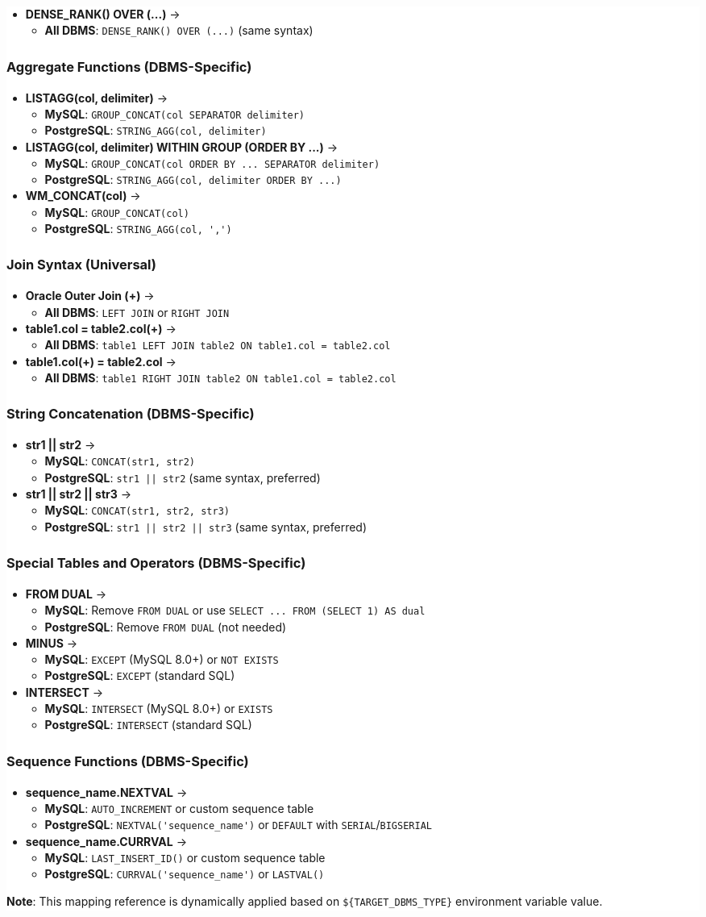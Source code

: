 - **DENSE_RANK() OVER (...)** → 
  - **All DBMS**: `DENSE_RANK() OVER (...)` (same syntax)

### Aggregate Functions (DBMS-Specific)
- **LISTAGG(col, delimiter)** → 
  - **MySQL**: `GROUP_CONCAT(col SEPARATOR delimiter)`
  - **PostgreSQL**: `STRING_AGG(col, delimiter)`
- **LISTAGG(col, delimiter) WITHIN GROUP (ORDER BY ...)** → 
  - **MySQL**: `GROUP_CONCAT(col ORDER BY ... SEPARATOR delimiter)`
  - **PostgreSQL**: `STRING_AGG(col, delimiter ORDER BY ...)`
- **WM_CONCAT(col)** → 
  - **MySQL**: `GROUP_CONCAT(col)`
  - **PostgreSQL**: `STRING_AGG(col, ',')`

### Join Syntax (Universal)
- **Oracle Outer Join (+)** → 
  - **All DBMS**: `LEFT JOIN` or `RIGHT JOIN`
- **table1.col = table2.col(+)** → 
  - **All DBMS**: `table1 LEFT JOIN table2 ON table1.col = table2.col`
- **table1.col(+) = table2.col** → 
  - **All DBMS**: `table1 RIGHT JOIN table2 ON table1.col = table2.col`

### String Concatenation (DBMS-Specific)
- **str1 || str2** → 
  - **MySQL**: `CONCAT(str1, str2)`
  - **PostgreSQL**: `str1 || str2` (same syntax, preferred)
- **str1 || str2 || str3** → 
  - **MySQL**: `CONCAT(str1, str2, str3)`
  - **PostgreSQL**: `str1 || str2 || str3` (same syntax, preferred)

### Special Tables and Operators (DBMS-Specific)
- **FROM DUAL** → 
  - **MySQL**: Remove `FROM DUAL` or use `SELECT ... FROM (SELECT 1) AS dual`
  - **PostgreSQL**: Remove `FROM DUAL` (not needed)
- **MINUS** → 
  - **MySQL**: `EXCEPT` (MySQL 8.0+) or `NOT EXISTS`
  - **PostgreSQL**: `EXCEPT` (standard SQL)
- **INTERSECT** → 
  - **MySQL**: `INTERSECT` (MySQL 8.0+) or `EXISTS`
  - **PostgreSQL**: `INTERSECT` (standard SQL)

### Sequence Functions (DBMS-Specific)
- **sequence_name.NEXTVAL** → 
  - **MySQL**: `AUTO_INCREMENT` or custom sequence table
  - **PostgreSQL**: `NEXTVAL('sequence_name')` or `DEFAULT` with `SERIAL`/`BIGSERIAL`
- **sequence_name.CURRVAL** → 
  - **MySQL**: `LAST_INSERT_ID()` or custom sequence table
  - **PostgreSQL**: `CURRVAL('sequence_name')` or `LASTVAL()`

**Note**: This mapping reference is dynamically applied based on `${TARGET_DBMS_TYPE}` environment variable value.
